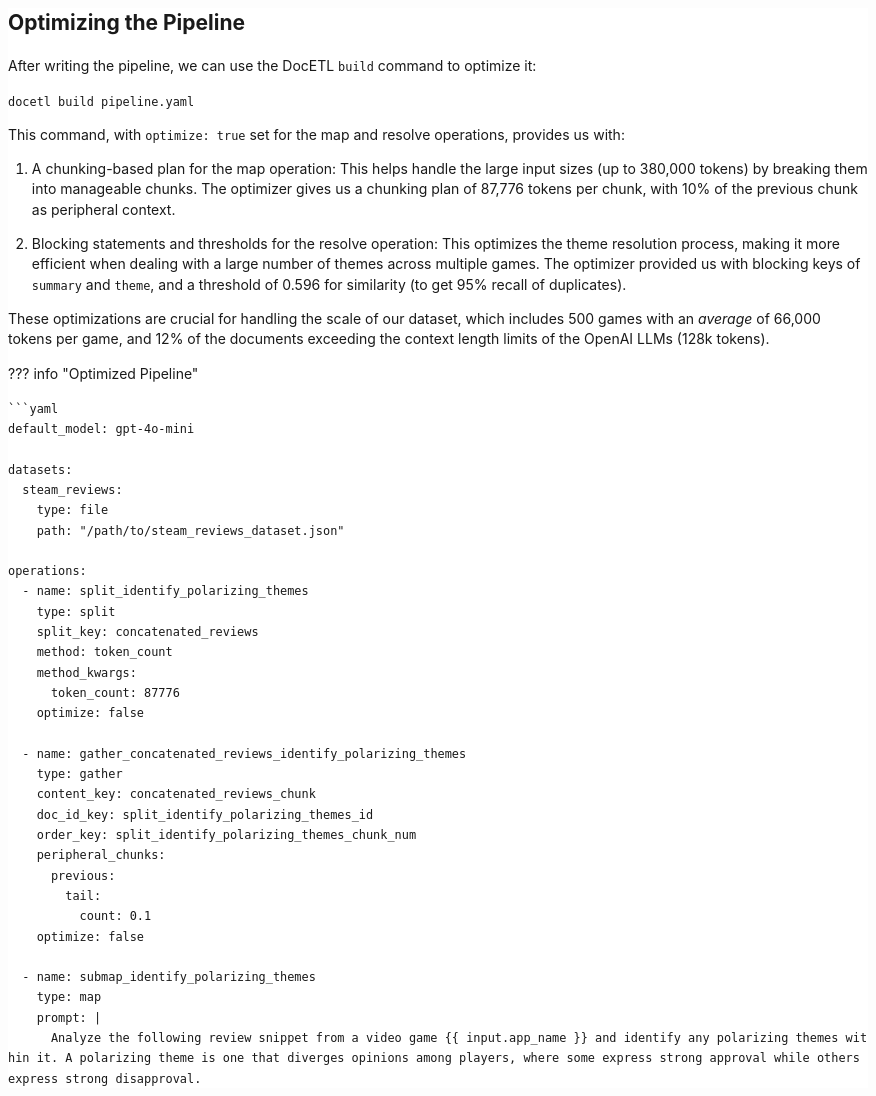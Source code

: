 ## Optimizing the Pipeline

After writing the pipeline, we can use the DocETL `build` command to optimize it:

```bash
docetl build pipeline.yaml
```

This command, with `optimize: true` set for the map and resolve operations, provides us with:

1. A chunking-based plan for the map operation: This helps handle the large input sizes (up to 380,000 tokens) by breaking them into manageable chunks. The optimizer gives us a chunking plan of 87,776 tokens per chunk, with 10% of the previous chunk as peripheral context.

2. Blocking statements and thresholds for the resolve operation: This optimizes the theme resolution process, making it more efficient when dealing with a large number of themes across multiple games. The optimizer provided us with blocking keys of `summary` and `theme`, and a threshold of 0.596 for similarity (to get 95% recall of duplicates).

These optimizations are crucial for handling the scale of our dataset, which includes 500 games with an _average_ of 66,000 tokens per game, and 12% of the documents exceeding the context length limits of the OpenAI LLMs (128k tokens).

??? info "Optimized Pipeline"

    ```yaml
    default_model: gpt-4o-mini

    datasets:
      steam_reviews:
        type: file
        path: "/path/to/steam_reviews_dataset.json"

    operations:
      - name: split_identify_polarizing_themes
        type: split
        split_key: concatenated_reviews
        method: token_count
        method_kwargs:
          token_count: 87776
        optimize: false

      - name: gather_concatenated_reviews_identify_polarizing_themes
        type: gather
        content_key: concatenated_reviews_chunk
        doc_id_key: split_identify_polarizing_themes_id
        order_key: split_identify_polarizing_themes_chunk_num
        peripheral_chunks:
          previous:
            tail:
              count: 0.1
        optimize: false

      - name: submap_identify_polarizing_themes
        type: map
        prompt: |
          Analyze the following review snippet from a video game {{ input.app_name }} and identify any polarizing themes within it. A polarizing theme is one that diverges opinions among players, where some express strong approval while others express strong disapproval.
